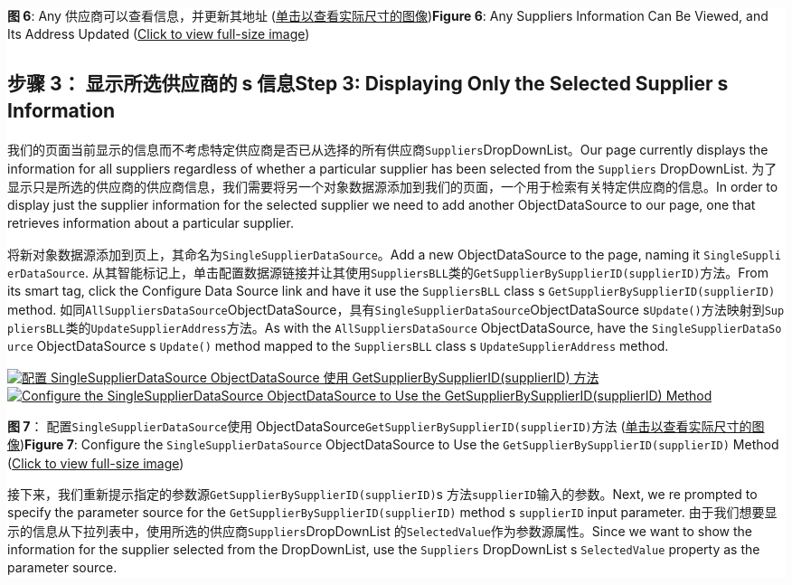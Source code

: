 <span data-ttu-id="cc713-170">**图 6**: Any 供应商可以查看信息，并更新其地址 ([单击以查看实际尺寸的图像](limiting-data-modification-functionality-based-on-the-user-cs/_static/image18.png))</span><span class="sxs-lookup"><span data-stu-id="cc713-170">**Figure 6**: Any Suppliers Information Can Be Viewed, and Its Address Updated ([Click to view full-size image](limiting-data-modification-functionality-based-on-the-user-cs/_static/image18.png))</span></span>


## <a name="step-3-displaying-only-the-selected-supplier-s-information"></a><span data-ttu-id="cc713-171">步骤 3： 显示所选供应商的 s 信息</span><span class="sxs-lookup"><span data-stu-id="cc713-171">Step 3: Displaying Only the Selected Supplier s Information</span></span>

<span data-ttu-id="cc713-172">我们的页面当前显示的信息而不考虑特定供应商是否已从选择的所有供应商`Suppliers`DropDownList。</span><span class="sxs-lookup"><span data-stu-id="cc713-172">Our page currently displays the information for all suppliers regardless of whether a particular supplier has been selected from the `Suppliers` DropDownList.</span></span> <span data-ttu-id="cc713-173">为了显示只是所选的供应商的供应商信息，我们需要将另一个对象数据源添加到我们的页面，一个用于检索有关特定供应商的信息。</span><span class="sxs-lookup"><span data-stu-id="cc713-173">In order to display just the supplier information for the selected supplier we need to add another ObjectDataSource to our page, one that retrieves information about a particular supplier.</span></span>

<span data-ttu-id="cc713-174">将新对象数据源添加到页上，其命名为`SingleSupplierDataSource`。</span><span class="sxs-lookup"><span data-stu-id="cc713-174">Add a new ObjectDataSource to the page, naming it `SingleSupplierDataSource`.</span></span> <span data-ttu-id="cc713-175">从其智能标记上，单击配置数据源链接并让其使用`SuppliersBLL`类的`GetSupplierBySupplierID(supplierID)`方法。</span><span class="sxs-lookup"><span data-stu-id="cc713-175">From its smart tag, click the Configure Data Source link and have it use the `SuppliersBLL` class s `GetSupplierBySupplierID(supplierID)` method.</span></span> <span data-ttu-id="cc713-176">如同`AllSuppliersDataSource`ObjectDataSource，具有`SingleSupplierDataSource`ObjectDataSource s`Update()`方法映射到`SuppliersBLL`类的`UpdateSupplierAddress`方法。</span><span class="sxs-lookup"><span data-stu-id="cc713-176">As with the `AllSuppliersDataSource` ObjectDataSource, have the `SingleSupplierDataSource` ObjectDataSource s `Update()` method mapped to the `SuppliersBLL` class s `UpdateSupplierAddress` method.</span></span>


<span data-ttu-id="cc713-177">[![配置 SingleSupplierDataSource ObjectDataSource 使用 GetSupplierBySupplierID(supplierID) 方法](limiting-data-modification-functionality-based-on-the-user-cs/_static/image20.png)](limiting-data-modification-functionality-based-on-the-user-cs/_static/image19.png)</span><span class="sxs-lookup"><span data-stu-id="cc713-177">[![Configure the SingleSupplierDataSource ObjectDataSource to Use the GetSupplierBySupplierID(supplierID) Method](limiting-data-modification-functionality-based-on-the-user-cs/_static/image20.png)](limiting-data-modification-functionality-based-on-the-user-cs/_static/image19.png)</span></span>

<span data-ttu-id="cc713-178">**图 7**： 配置`SingleSupplierDataSource`使用 ObjectDataSource`GetSupplierBySupplierID(supplierID)`方法 ([单击以查看实际尺寸的图像](limiting-data-modification-functionality-based-on-the-user-cs/_static/image21.png))</span><span class="sxs-lookup"><span data-stu-id="cc713-178">**Figure 7**: Configure the `SingleSupplierDataSource` ObjectDataSource to Use the `GetSupplierBySupplierID(supplierID)` Method ([Click to view full-size image](limiting-data-modification-functionality-based-on-the-user-cs/_static/image21.png))</span></span>


<span data-ttu-id="cc713-179">接下来，我们重新提示指定的参数源`GetSupplierBySupplierID(supplierID)`s 方法`supplierID`输入的参数。</span><span class="sxs-lookup"><span data-stu-id="cc713-179">Next, we re prompted to specify the parameter source for the `GetSupplierBySupplierID(supplierID)` method s `supplierID` input parameter.</span></span> <span data-ttu-id="cc713-180">由于我们想要显示的信息从下拉列表中，使用所选的供应商`Suppliers`DropDownList 的`SelectedValue`作为参数源属性。</span><span class="sxs-lookup"><span data-stu-id="cc713-180">Since we want to show the information for the supplier selected from the DropDownList, use the `Suppliers` DropDownList s `SelectedValue` property as the parameter source.</span></span>
